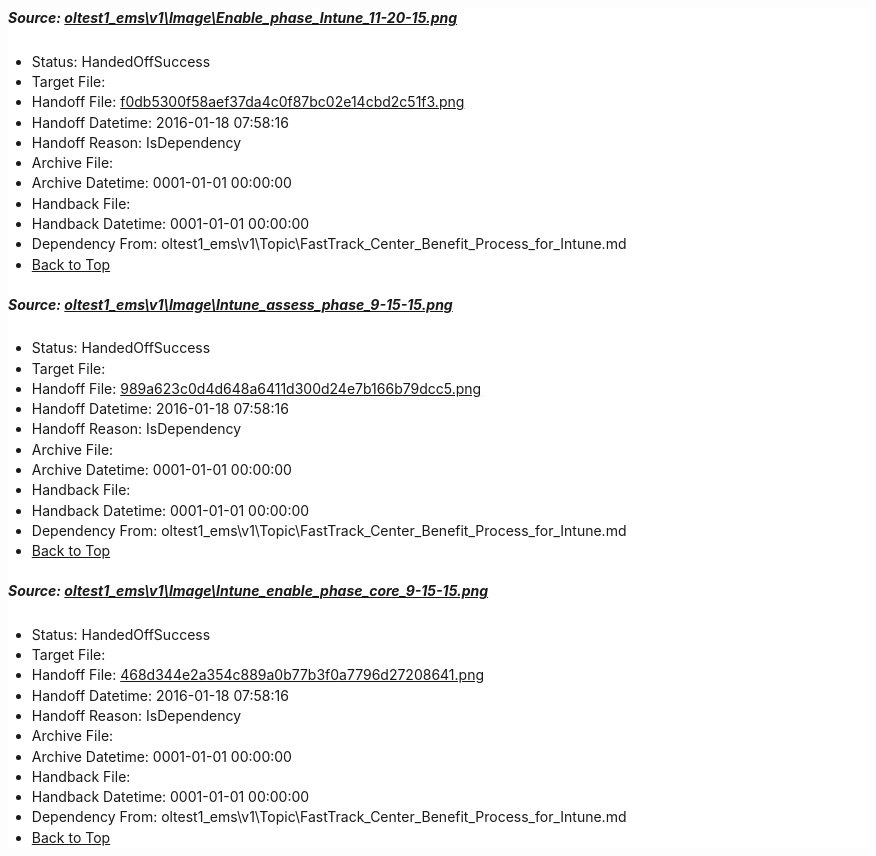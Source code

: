##### <a name='f0db5300f58aef37da4c0f87bc02e14cbd2c51f311'></a> Source: [oltest1_ems\v1\Image\Enable_phase_Intune_11-20-15.png](https://github.com/kimizhu/oltest1_ems/blob/490ca3925f411e51c7efac0b154545686b7f8377/oltest1_ems/v1/Image/Enable_phase_Intune_11-20-15.png)
* Status: HandedOffSuccess
* Target File: 
* Handoff File: [f0db5300f58aef37da4c0f87bc02e14cbd2c51f3.png](https://github.com/OpenLocalizationOrg/olhandoff/blob/10ca59fc54295b7e7142fd1f8a9f40236b801db0/ol-handoff/kimizhu/oltest1_ems.it-it/master/f0db5300f58aef37da4c0f87bc02e14cbd2c51f3.png)
* Handoff Datetime: 2016-01-18 07:58:16
* Handoff Reason: IsDependency
* Archive File: 
* Archive Datetime: 0001-01-01 00:00:00
* Handback File: 
* Handback Datetime: 0001-01-01 00:00:00
* Dependency From: oltest1_ems\v1\Topic\FastTrack_Center_Benefit_Process_for_Intune.md
* [Back to Top](#report-top)

##### <a name='989a623c0d4d648a6411d300d24e7b166b79dcc512'></a> Source: [oltest1_ems\v1\Image\Intune_assess_phase_9-15-15.png](https://github.com/kimizhu/oltest1_ems/blob/490ca3925f411e51c7efac0b154545686b7f8377/oltest1_ems/v1/Image/Intune_assess_phase_9-15-15.png)
* Status: HandedOffSuccess
* Target File: 
* Handoff File: [989a623c0d4d648a6411d300d24e7b166b79dcc5.png](https://github.com/OpenLocalizationOrg/olhandoff/blob/10ca59fc54295b7e7142fd1f8a9f40236b801db0/ol-handoff/kimizhu/oltest1_ems.it-it/master/989a623c0d4d648a6411d300d24e7b166b79dcc5.png)
* Handoff Datetime: 2016-01-18 07:58:16
* Handoff Reason: IsDependency
* Archive File: 
* Archive Datetime: 0001-01-01 00:00:00
* Handback File: 
* Handback Datetime: 0001-01-01 00:00:00
* Dependency From: oltest1_ems\v1\Topic\FastTrack_Center_Benefit_Process_for_Intune.md
* [Back to Top](#report-top)

##### <a name='468d344e2a354c889a0b77b3f0a7796d2720864113'></a> Source: [oltest1_ems\v1\Image\Intune_enable_phase_core_9-15-15.png](https://github.com/kimizhu/oltest1_ems/blob/490ca3925f411e51c7efac0b154545686b7f8377/oltest1_ems/v1/Image/Intune_enable_phase_core_9-15-15.png)
* Status: HandedOffSuccess
* Target File: 
* Handoff File: [468d344e2a354c889a0b77b3f0a7796d27208641.png](https://github.com/OpenLocalizationOrg/olhandoff/blob/10ca59fc54295b7e7142fd1f8a9f40236b801db0/ol-handoff/kimizhu/oltest1_ems.it-it/master/468d344e2a354c889a0b77b3f0a7796d27208641.png)
* Handoff Datetime: 2016-01-18 07:58:16
* Handoff Reason: IsDependency
* Archive File: 
* Archive Datetime: 0001-01-01 00:00:00
* Handback File: 
* Handback Datetime: 0001-01-01 00:00:00
* Dependency From: oltest1_ems\v1\Topic\FastTrack_Center_Benefit_Process_for_Intune.md
* [Back to Top](#report-top)
